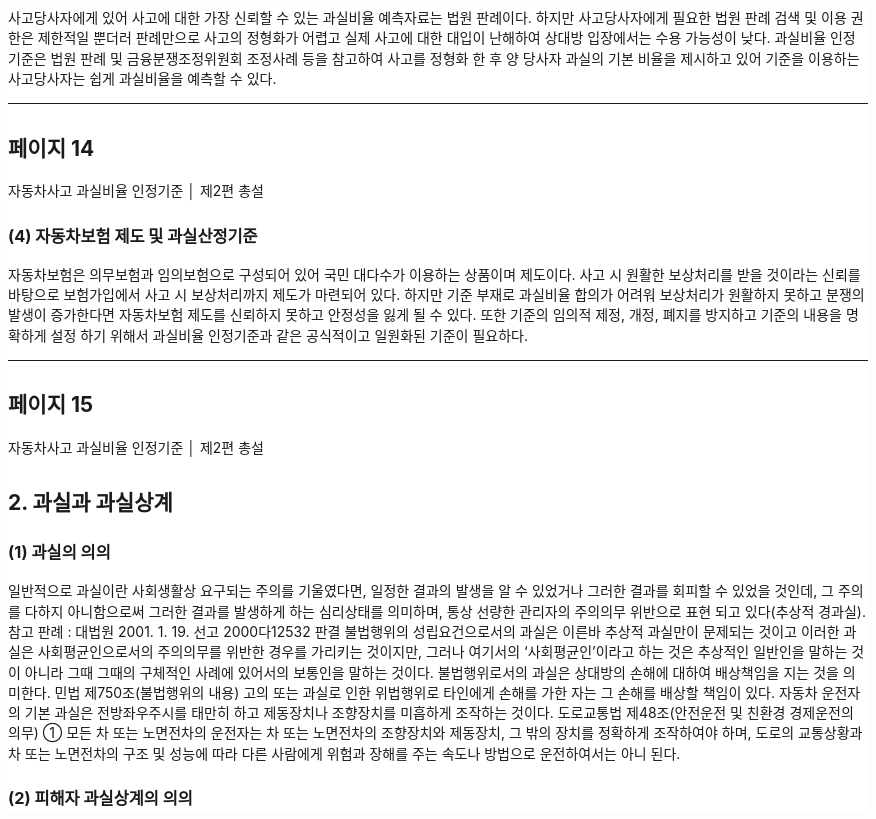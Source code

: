 사고당사자에게 있어 사고에 대한 가장 신뢰할 수 있는 과실비율 예측자료는 법원 판례이다.
하지만 사고당사자에게 필요한 법원 판례 검색 및 이용 권한은 제한적일 뿐더러 판례만으로
사고의 정형화가 어렵고 실제 사고에 대한 대입이 난해하여 상대방 입장에서는 수용 가능성이
낮다. 과실비율 인정기준은 법원 판례 및 금융분쟁조정위원회 조정사례 등을 참고하여 사고를
정형화 한 후 양 당사자 과실의 기본 비율을 제시하고 있어 기준을 이용하는 사고당사자는
쉽게 과실비율을 예측할 수 있다.


---

## 페이지 14

자동차사고 과실비율 인정기준 │ 제2편 총설
### (4) 자동차보험 제도 및 과실산정기준

자동차보험은 의무보험과 임의보험으로 구성되어 있어 국민 대다수가 이용하는 상품이며
제도이다. 사고 시 원활한 보상처리를 받을 것이라는 신뢰를 바탕으로 보험가입에서 사고 시
보상처리까지 제도가 마련되어 있다. 하지만 기준 부재로 과실비율 합의가 어려워 보상처리가
원활하지 못하고 분쟁의 발생이 증가한다면 자동차보험 제도를 신뢰하지 못하고 안정성을
잃게 될 수 있다. 또한 기준의 임의적 제정, 개정, 폐지를 방지하고 기준의 내용을 명확하게
설정 하기 위해서 과실비율 인정기준과 같은 공식적이고 일원화된 기준이 필요하다.


---

## 페이지 15

자동차사고 과실비율 인정기준 │ 제2편 총설
## 2. 과실과 과실상계

### (1) 과실의 의의

일반적으로 과실이란 사회생활상 요구되는 주의를 기울였다면, 일정한 결과의 발생을 알 수
있었거나 그러한 결과를 회피할 수 있었을 것인데, 그 주의를 다하지 아니함으로써 그러한
결과를 발생하게 하는 심리상태를 의미하며, 통상 선량한 관리자의 주의의무 위반으로 표현
되고 있다(추상적 경과실).
참고 판례 : 대법원 2001. 1. 19. 선고 2000다12532 판결
불법행위의 성립요건으로서의 과실은 이른바 추상적 과실만이 문제되는 것이고 이러한 과실은
사회평균인으로서의 주의의무를 위반한 경우를 가리키는 것이지만, 그러나 여기서의 ‘사회평균인’이라고
하는 것은 추상적인 일반인을 말하는 것이 아니라 그때 그때의 구체적인 사례에 있어서의 보통인을
말하는 것이다.
불법행위로서의 과실은 상대방의 손해에 대하여 배상책임을 지는 것을 의미한다.
민법 제750조(불법행위의 내용)
고의 또는 과실로 인한 위법행위로 타인에게 손해를 가한 자는 그 손해를 배상할 책임이 있다.
자동차 운전자의 기본 과실은 전방좌우주시를 태만히 하고 제동장치나 조향장치를 미흡하게
조작하는 것이다.
도로교통법 제48조(안전운전 및 친환경 경제운전의 의무)
① 모든 차 또는 노면전차의 운전자는 차 또는 노면전차의 조향장치와 제동장치, 그 밖의 장치를
정확하게 조작하여야 하며, 도로의 교통상황과 차 또는 노면전차의 구조 및 성능에 따라 다른 사람에게
위험과 장해를 주는 속도나 방법으로 운전하여서는 아니 된다.
### (2) 피해자 과실상계의 의의
